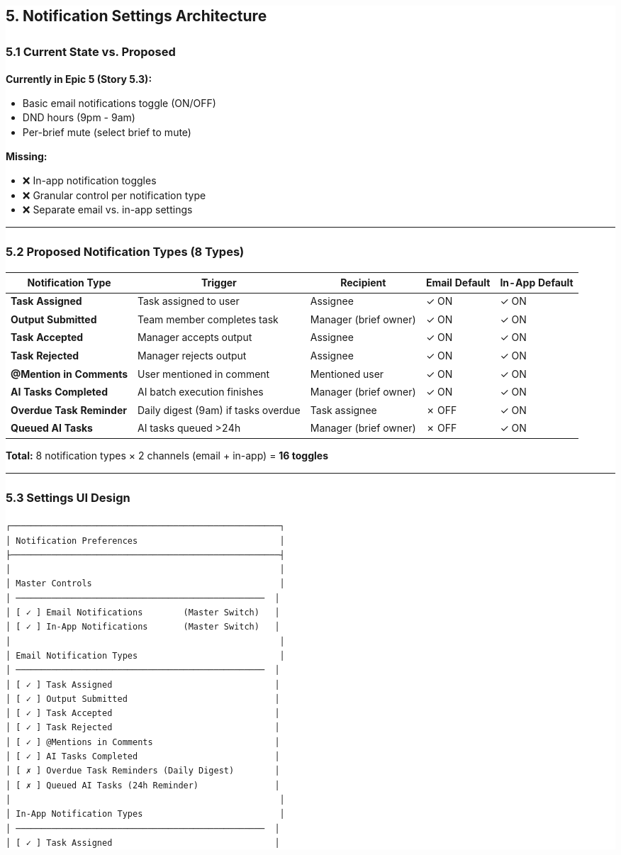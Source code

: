 
## 5. Notification Settings Architecture

### 5.1 Current State vs. Proposed

**Currently in Epic 5 (Story 5.3):**
- Basic email notifications toggle (ON/OFF)
- DND hours (9pm - 9am)
- Per-brief mute (select brief to mute)

**Missing:**
- ❌ In-app notification toggles
- ❌ Granular control per notification type
- ❌ Separate email vs. in-app settings

---

### 5.2 Proposed Notification Types (8 Types)

| Notification Type | Trigger | Recipient | Email Default | In-App Default |
|-------------------|---------|-----------|---------------|----------------|
| **Task Assigned** | Task assigned to user | Assignee | ✓ ON | ✓ ON |
| **Output Submitted** | Team member completes task | Manager (brief owner) | ✓ ON | ✓ ON |
| **Task Accepted** | Manager accepts output | Assignee | ✓ ON | ✓ ON |
| **Task Rejected** | Manager rejects output | Assignee | ✓ ON | ✓ ON |
| **@Mention in Comments** | User mentioned in comment | Mentioned user | ✓ ON | ✓ ON |
| **AI Tasks Completed** | AI batch execution finishes | Manager (brief owner) | ✓ ON | ✓ ON |
| **Overdue Task Reminder** | Daily digest (9am) if tasks overdue | Task assignee | ✗ OFF | ✓ ON |
| **Queued AI Tasks** | AI tasks queued >24h | Manager (brief owner) | ✗ OFF | ✓ ON |

**Total:** 8 notification types × 2 channels (email + in-app) = **16 toggles**

---

### 5.3 Settings UI Design

```
┌─────────────────────────────────────────────────────┐
│ Notification Preferences                            │
├─────────────────────────────────────────────────────┤
│                                                     │
│ Master Controls                                     │
│ ─────────────────────────────────────────────────  │
│ [ ✓ ] Email Notifications        (Master Switch)   │
│ [ ✓ ] In-App Notifications       (Master Switch)   │
│                                                     │
│ Email Notification Types                            │
│ ─────────────────────────────────────────────────  │
│ [ ✓ ] Task Assigned                                │
│ [ ✓ ] Output Submitted                             │
│ [ ✓ ] Task Accepted                                │
│ [ ✓ ] Task Rejected                                │
│ [ ✓ ] @Mentions in Comments                        │
│ [ ✓ ] AI Tasks Completed                           │
│ [ ✗ ] Overdue Task Reminders (Daily Digest)        │
│ [ ✗ ] Queued AI Tasks (24h Reminder)               │
│                                                     │
│ In-App Notification Types                           │
│ ─────────────────────────────────────────────────  │
│ [ ✓ ] Task Assigned                                │
```